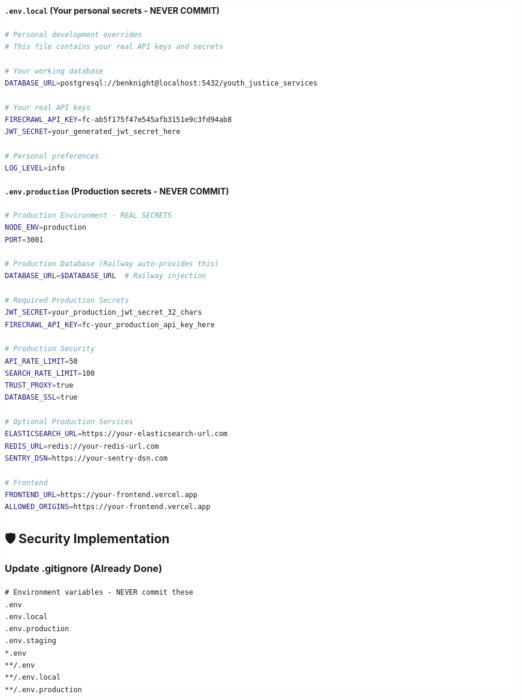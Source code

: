 #### **`.env.local` (Your personal secrets - NEVER COMMIT)**
```bash
# Personal development overrides
# This file contains your real API keys and secrets

# Your working database
DATABASE_URL=postgresql://benknight@localhost:5432/youth_justice_services

# Your real API keys
FIRECRAWL_API_KEY=fc-ab5f175f47e545afb3151e9c3fd94ab8
JWT_SECRET=your_generated_jwt_secret_here

# Personal preferences
LOG_LEVEL=info
```

#### **`.env.production` (Production secrets - NEVER COMMIT)**
```bash
# Production Environment - REAL SECRETS
NODE_ENV=production
PORT=3001

# Production Database (Railway auto-provides this)
DATABASE_URL=$DATABASE_URL  # Railway injection

# Required Production Secrets
JWT_SECRET=your_production_jwt_secret_32_chars
FIRECRAWL_API_KEY=fc-your_production_api_key_here

# Production Security
API_RATE_LIMIT=50
SEARCH_RATE_LIMIT=100
TRUST_PROXY=true
DATABASE_SSL=true

# Optional Production Services
ELASTICSEARCH_URL=https://your-elasticsearch-url.com
REDIS_URL=redis://your-redis-url.com
SENTRY_DSN=https://your-sentry-dsn.com

# Frontend
FRONTEND_URL=https://your-frontend.vercel.app
ALLOWED_ORIGINS=https://your-frontend.vercel.app
```

## 🛡️ **Security Implementation**

### **Update .gitignore (Already Done)**
```gitignore
# Environment variables - NEVER commit these
.env
.env.local
.env.production
.env.staging
*.env
**/.env
**/.env.local
**/.env.production
```
